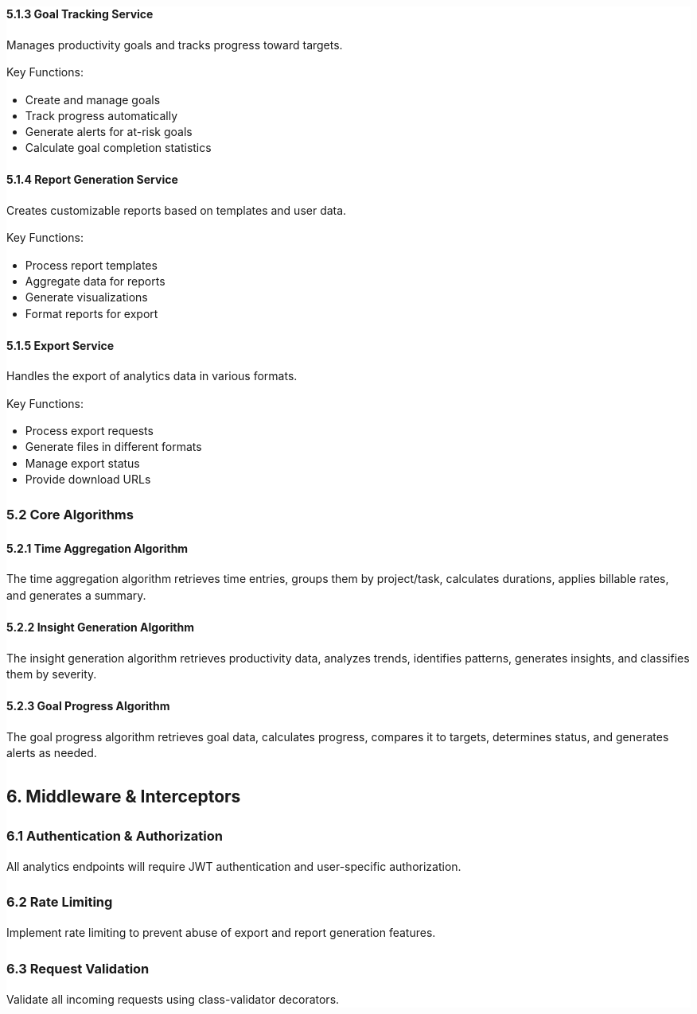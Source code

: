 #### 5.1.3 Goal Tracking Service
Manages productivity goals and tracks progress toward targets.

Key Functions:
- Create and manage goals
- Track progress automatically
- Generate alerts for at-risk goals
- Calculate goal completion statistics

#### 5.1.4 Report Generation Service
Creates customizable reports based on templates and user data.

Key Functions:
- Process report templates
- Aggregate data for reports
- Generate visualizations
- Format reports for export

#### 5.1.5 Export Service
Handles the export of analytics data in various formats.

Key Functions:
- Process export requests
- Generate files in different formats
- Manage export status
- Provide download URLs

### 5.2 Core Algorithms

#### 5.2.1 Time Aggregation Algorithm
The time aggregation algorithm retrieves time entries, groups them by project/task, calculates durations, applies billable rates, and generates a summary.

#### 5.2.2 Insight Generation Algorithm
The insight generation algorithm retrieves productivity data, analyzes trends, identifies patterns, generates insights, and classifies them by severity.

#### 5.2.3 Goal Progress Algorithm
The goal progress algorithm retrieves goal data, calculates progress, compares it to targets, determines status, and generates alerts as needed.

## 6. Middleware & Interceptors

### 6.1 Authentication & Authorization
All analytics endpoints will require JWT authentication and user-specific authorization.

### 6.2 Rate Limiting
Implement rate limiting to prevent abuse of export and report generation features.

### 6.3 Request Validation
Validate all incoming requests using class-validator decorators.
